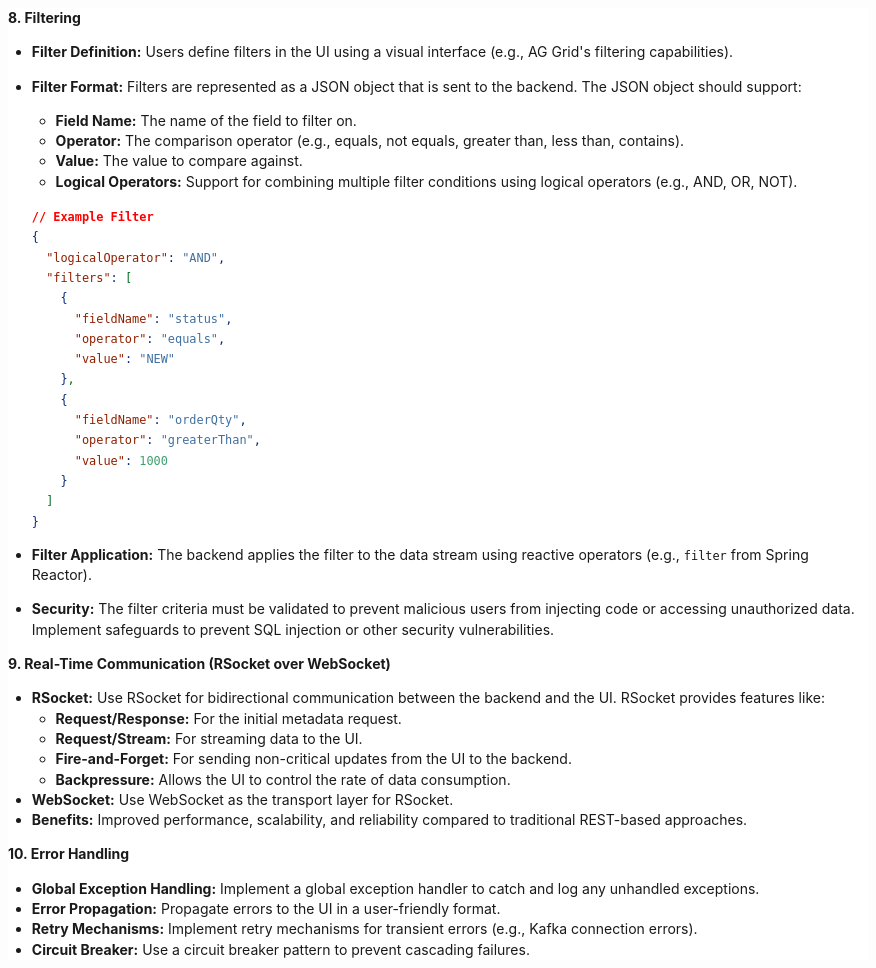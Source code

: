 **8. Filtering**

*   **Filter Definition:** Users define filters in the UI using a visual interface (e.g., AG Grid's filtering capabilities).
*   **Filter Format:** Filters are represented as a JSON object that is sent to the backend. The JSON object should support:
    *   **Field Name:** The name of the field to filter on.
    *   **Operator:** The comparison operator (e.g., equals, not equals, greater than, less than, contains).
    *   **Value:** The value to compare against.
    *   **Logical Operators:** Support for combining multiple filter conditions using logical operators (e.g., AND, OR, NOT).

    ```json
    // Example Filter
    {
      "logicalOperator": "AND",
      "filters": [
        {
          "fieldName": "status",
          "operator": "equals",
          "value": "NEW"
        },
        {
          "fieldName": "orderQty",
          "operator": "greaterThan",
          "value": 1000
        }
      ]
    }
    ```

*   **Filter Application:** The backend applies the filter to the data stream using reactive operators (e.g., `filter` from Spring Reactor).
*   **Security:** The filter criteria must be validated to prevent malicious users from injecting code or accessing unauthorized data. Implement safeguards to prevent SQL injection or other security vulnerabilities.

**9. Real-Time Communication (RSocket over WebSocket)**

*   **RSocket:** Use RSocket for bidirectional communication between the backend and the UI. RSocket provides features like:
    *   **Request/Response:** For the initial metadata request.
    *   **Request/Stream:** For streaming data to the UI.
    *   **Fire-and-Forget:** For sending non-critical updates from the UI to the backend.
    *   **Backpressure:** Allows the UI to control the rate of data consumption.
*   **WebSocket:** Use WebSocket as the transport layer for RSocket.
*   **Benefits:** Improved performance, scalability, and reliability compared to traditional REST-based approaches.

**10. Error Handling**

*   **Global Exception Handling:** Implement a global exception handler to catch and log any unhandled exceptions.
*   **Error Propagation:** Propagate errors to the UI in a user-friendly format.
*   **Retry Mechanisms:** Implement retry mechanisms for transient errors (e.g., Kafka connection errors).
*   **Circuit Breaker:** Use a circuit breaker pattern to prevent cascading failures.
